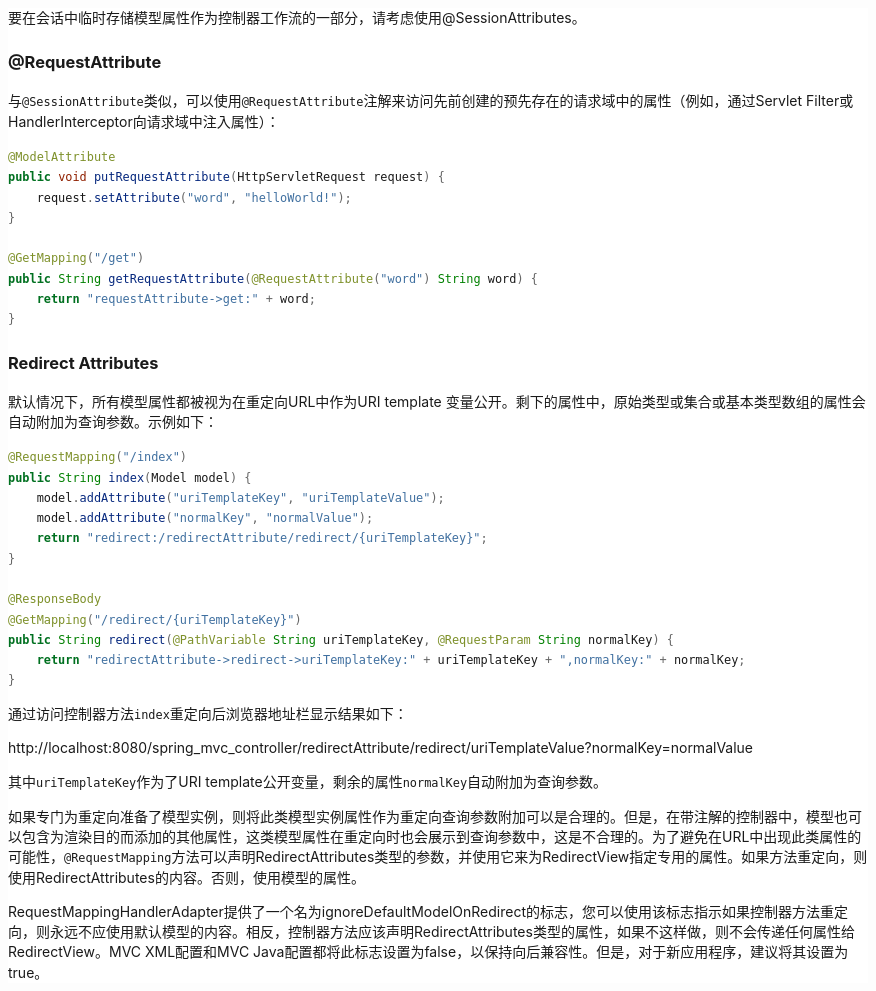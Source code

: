 要在会话中临时存储模型属性作为控制器工作流的一部分，请考虑使用@SessionAttributes。



### @RequestAttribute

与`@SessionAttribute`类似，可以使用`@RequestAttribute`注解来访问先前创建的预先存在的请求域中的属性（例如，通过Servlet Filter或 HandlerInterceptor向请求域中注入属性）：

```java
@ModelAttribute
public void putRequestAttribute(HttpServletRequest request) {
    request.setAttribute("word", "helloWorld!");
}

@GetMapping("/get")
public String getRequestAttribute(@RequestAttribute("word") String word) {
    return "requestAttribute->get:" + word;
}
```



### Redirect Attributes

默认情况下，所有模型属性都被视为在重定向URL中作为URI template 变量公开。剩下的属性中，原始类型或集合或基本类型数组的属性会自动附加为查询参数。示例如下：

```java
@RequestMapping("/index")
public String index(Model model) {
    model.addAttribute("uriTemplateKey", "uriTemplateValue");
    model.addAttribute("normalKey", "normalValue");
    return "redirect:/redirectAttribute/redirect/{uriTemplateKey}";
}

@ResponseBody
@GetMapping("/redirect/{uriTemplateKey}")
public String redirect(@PathVariable String uriTemplateKey, @RequestParam String normalKey) {
    return "redirectAttribute->redirect->uriTemplateKey:" + uriTemplateKey + ",normalKey:" + normalKey;
}
```

通过访问控制器方法`index`重定向后浏览器地址栏显示结果如下：

http://localhost:8080/spring_mvc_controller/redirectAttribute/redirect/uriTemplateValue?normalKey=normalValue

其中`uriTemplateKey`作为了URI template公开变量，剩余的属性`normalKey`自动附加为查询参数。



如果专门为重定向准备了模型实例，则将此类模型实例属性作为重定向查询参数附加可以是合理的。但是，在带注解的控制器中，模型也可以包含为渲染目的而添加的其他属性，这类模型属性在重定向时也会展示到查询参数中，这是不合理的。为了避免在URL中出现此类属性的可能性，`@RequestMapping`方法可以声明RedirectAttributes类型的参数，并使用它来为RedirectView指定专用的属性。如果方法重定向，则使用RedirectAttributes的内容。否则，使用模型的属性。



RequestMappingHandlerAdapter提供了一个名为ignoreDefaultModelOnRedirect的标志，您可以使用该标志指示如果控制器方法重定向，则永远不应使用默认模型的内容。相反，控制器方法应该声明RedirectAttributes类型的属性，如果不这样做，则不会传递任何属性给RedirectView。MVC XML配置和MVC Java配置都将此标志设置为false，以保持向后兼容性。但是，对于新应用程序，建议将其设置为true。
